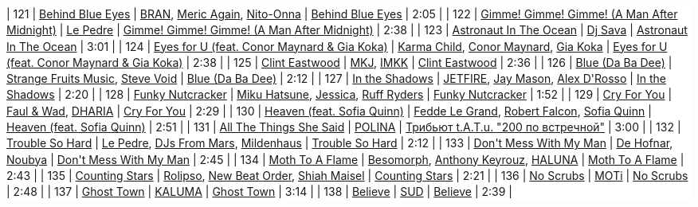 | 121 | [Behind Blue Eyes](https://open.spotify.com/track/20KFNGwMD8uBi1dLnBrwBu) | [BRAN](https://open.spotify.com/artist/44CMqAkutKvmCaE2OxyCbd), [Meric Again](https://open.spotify.com/artist/2muaKB2dAVbfGrPySPiZqF), [Nito\-Onna](https://open.spotify.com/artist/79GiwayvvpyZVErpH6BLsY) | [Behind Blue Eyes](https://open.spotify.com/album/700g5u6KFe0ILh9JkcTElh) | 2:05 |
| 122 | [Gimme! Gimme! Gimme! \(A Man After Midnight\)](https://open.spotify.com/track/114y6mYBzuec5xUBUZ56lg) | [Le Pedre](https://open.spotify.com/artist/2nwk9rtXu9sJ4sh8LLyDUE) | [Gimme! Gimme! Gimme! \(A Man After Midnight\)](https://open.spotify.com/album/2huyFjU98NZADNSnh7uerA) | 2:38 |
| 123 | [Astronaut In The Ocean](https://open.spotify.com/track/02SYgGfAb4sD5JiPfu8JKk) | [Dj Sava](https://open.spotify.com/artist/0rDSGIC4lIxx1zc0eGJY42) | [Astronaut In The Ocean](https://open.spotify.com/album/4QxNGi6jYv1kGGluY7jqa7) | 3:01 |
| 124 | [Eyes for U \(feat\. Conor Maynard & Gia Koka\)](https://open.spotify.com/track/3xThx06ANxb5a4ftqJcJWO) | [Karma Child](https://open.spotify.com/artist/4BThBqcTzRGFRvbddMykk7), [Conor Maynard](https://open.spotify.com/artist/6mU8ucezzms5I2kNH6HNlu), [Gia Koka](https://open.spotify.com/artist/71WExccCBN2mw0klSzfYzz) | [Eyes for U \(feat\. Conor Maynard & Gia Koka\)](https://open.spotify.com/album/5nHfDJJDjB9jGM3UksJSBz) | 2:38 |
| 125 | [Clint Eastwood](https://open.spotify.com/track/1hzT2Tv7whPOSMzXZDwIKp) | [MKJ](https://open.spotify.com/artist/2mdhxkqoWFBLtEC5FRkMD0), [IMKK](https://open.spotify.com/artist/5dtKB0tw4Yc39wYRzA9u4R) | [Clint Eastwood](https://open.spotify.com/album/7qcJuxZEUDrqSdAkaxhFmd) | 2:36 |
| 126 | [Blue \(Da Ba Dee\)](https://open.spotify.com/track/5WyD2lZhEeTNg91oEF0TYK) | [Strange Fruits Music](https://open.spotify.com/artist/3HphLd0XiELTvIPYf55dYC), [Steve Void](https://open.spotify.com/artist/3WSK3JppX3N41XHVwQp7Gt) | [Blue \(Da Ba Dee\)](https://open.spotify.com/album/2Ev260A0m7FJyCcnHYLKZN) | 2:12 |
| 127 | [In the Shadows](https://open.spotify.com/track/08CHIJpxNSHJzxAfvkbQlc) | [JETFIRE](https://open.spotify.com/artist/1flYnVP7znbiEcL0ELwwTt), [Jay Mason](https://open.spotify.com/artist/0dS5IlInNc5Qq0wIrFTKob), [Alex D'Rosso](https://open.spotify.com/artist/6gT6Fw0g5nBD3RQiZub7cA) | [In the Shadows](https://open.spotify.com/album/0QgbNWzG6iH9F9oUtl2lIT) | 2:20 |
| 128 | [Funky Nutcracker](https://open.spotify.com/track/6fuz8f4OPpqwxU1RK8KUIs) | [Miku Hatsune](https://open.spotify.com/artist/0ZhOfyJgDIrn8ktsYByYr4), [Jessica](https://open.spotify.com/artist/1htfe3DR9bbdOq0NeCIE2W), [Ruff Ryders](https://open.spotify.com/artist/49pQfWTLlSww8C7K7unpUC) | [Funky Nutcracker](https://open.spotify.com/album/5W8i1VEtyWkYXiqhoXNoiw) | 1:52 |
| 129 | [Cry For You](https://open.spotify.com/track/1Y7GfGztj5Djt2DWT7Gbgt) | [Faul & Wad](https://open.spotify.com/artist/6HUm6AHJE0oisACMN6NNJ5), [DHARIA](https://open.spotify.com/artist/1psakk7GVUl85AnTEvwtk2) | [Cry For You](https://open.spotify.com/album/2GQCnQigOLkPacuPotRygB) | 2:29 |
| 130 | [Heaven \(feat\. Sofia Quinn\)](https://open.spotify.com/track/3V1eIzRyGQpFyt4EAUeZzl) | [Fedde Le Grand](https://open.spotify.com/artist/7dc6hUwyuIhrZdh80eaCEE), [Robert Falcon](https://open.spotify.com/artist/5CVwY7MrkxGF1aM4f1u6Xk), [Sofia Quinn](https://open.spotify.com/artist/7aa9NIJCeJoYtpUL56UH6Q) | [Heaven \(feat\. Sofia Quinn\)](https://open.spotify.com/album/1mpwmzS71USpO99PFvwIGg) | 2:51 |
| 131 | [All The Things She Said](https://open.spotify.com/track/6a3xD7m0pqeBpmbOS5OmpI) | [POLINA](https://open.spotify.com/artist/6pWL05Wc94cpoX7eS8VhZB) | [Трибьют t.A.T.u\. "200 по встречной"](https://open.spotify.com/album/6vGQST667kLKUriMXcmTft) | 3:00 |
| 132 | [Trouble So Hard](https://open.spotify.com/track/4kwc8PLcVkCxf0AH335ojG) | [Le Pedre](https://open.spotify.com/artist/2nwk9rtXu9sJ4sh8LLyDUE), [DJs From Mars](https://open.spotify.com/artist/1pmwwNA38kkkJwEMWe8hLD), [Mildenhaus](https://open.spotify.com/artist/1fzjSsvVUpGt2W0itpcTKP) | [Trouble So Hard](https://open.spotify.com/album/1T3nznub8k2qGDndHBlO9r) | 2:12 |
| 133 | [Don't Mess With My Man](https://open.spotify.com/track/0WC2IRCyqknvHc8vsKTLjZ) | [De Hofnar](https://open.spotify.com/artist/1LFGVkNRmXz8jIkyPjaGNL), [Noubya](https://open.spotify.com/artist/7mE37XRULrIzHfg9OWmIud) | [Don't Mess With My Man](https://open.spotify.com/album/39Dit4pANZIz7j5GBZg9WD) | 2:45 |
| 134 | [Moth To A Flame](https://open.spotify.com/track/3xNM6we9XWkEWUdGtmsEzZ) | [Besomorph](https://open.spotify.com/artist/619CzMJPPWrCeZwx5qw6ko), [Anthony Keyrouz](https://open.spotify.com/artist/0y4czH6DnvpftiSoy7V3HY), [HALUNA](https://open.spotify.com/artist/0JB4i9bhEANaZv1c3i3oYq) | [Moth To A Flame](https://open.spotify.com/album/2klsPKZ9eY7vodUc4Kebd3) | 2:43 |
| 135 | [Counting Stars](https://open.spotify.com/track/0kx6GT4IHwzkuL7FlgESlP) | [Rolipso](https://open.spotify.com/artist/1EtBmvqGOtWnjDgCUFQRqI), [New Beat Order](https://open.spotify.com/artist/0gQDOj4OisQbTq7FUEziea), [Shiah Maisel](https://open.spotify.com/artist/7wGFrLo9v8FKS2iWyYx75t) | [Counting Stars](https://open.spotify.com/album/2ukcZtyf2NbymsdHn5DnEB) | 2:21 |
| 136 | [No Scrubs](https://open.spotify.com/track/0sMA4yM4virFpGKst2Pt1N) | [MOTi](https://open.spotify.com/artist/1vo8zHmO1KzkuU9Xxh6J7W) | [No Scrubs](https://open.spotify.com/album/1UKB08ISj3vHeOfQGtVyCo) | 2:48 |
| 137 | [Ghost Town](https://open.spotify.com/track/41a6CsKEUrsi6ZVhLU9V0K) | [KALUMA](https://open.spotify.com/artist/4dgLZMavMm3danubiJxbtw) | [Ghost Town](https://open.spotify.com/album/2y5myLy3NE00RyFtOSKuWx) | 3:14 |
| 138 | [Believe](https://open.spotify.com/track/43MfyFsCcuf6ibRUZZ0FWc) | [SUD](https://open.spotify.com/artist/7ecUintnJKHsDyZT1qOPYZ) | [Believe](https://open.spotify.com/album/6KayHOIxtGv1w23Vg2TGRF) | 2:39 |
